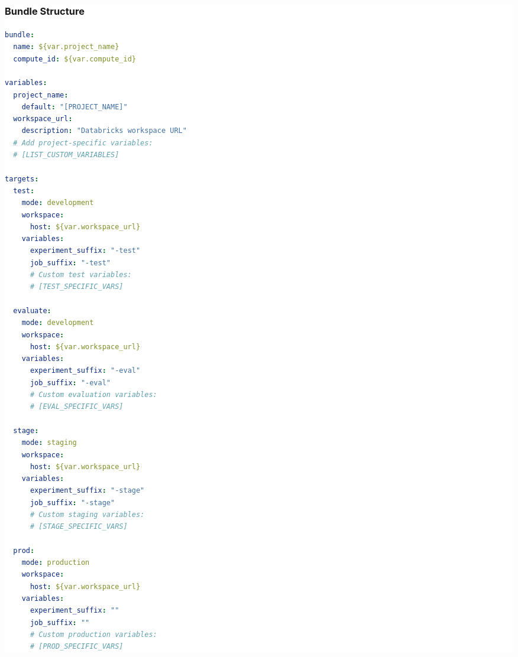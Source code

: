 ### Bundle Structure
```yaml
bundle:
  name: ${var.project_name}
  compute_id: ${var.compute_id}

variables:
  project_name:
    default: "[PROJECT_NAME]"
  workspace_url:
    description: "Databricks workspace URL"
  # Add project-specific variables:
  # [LIST_CUSTOM_VARIABLES]

targets:
  test:
    mode: development
    workspace:
      host: ${var.workspace_url}
    variables:
      experiment_suffix: "-test"
      job_suffix: "-test"
      # Custom test variables:
      # [TEST_SPECIFIC_VARS]
  
  evaluate:
    mode: development  
    workspace:
      host: ${var.workspace_url}
    variables:
      experiment_suffix: "-eval"
      job_suffix: "-eval"
      # Custom evaluation variables:
      # [EVAL_SPECIFIC_VARS]
      
  stage:
    mode: staging
    workspace:
      host: ${var.workspace_url}
    variables:
      experiment_suffix: "-stage" 
      job_suffix: "-stage"
      # Custom staging variables:
      # [STAGE_SPECIFIC_VARS]
      
  prod:
    mode: production
    workspace:
      host: ${var.workspace_url}
    variables:
      experiment_suffix: ""
      job_suffix: ""
      # Custom production variables:
      # [PROD_SPECIFIC_VARS]
```
